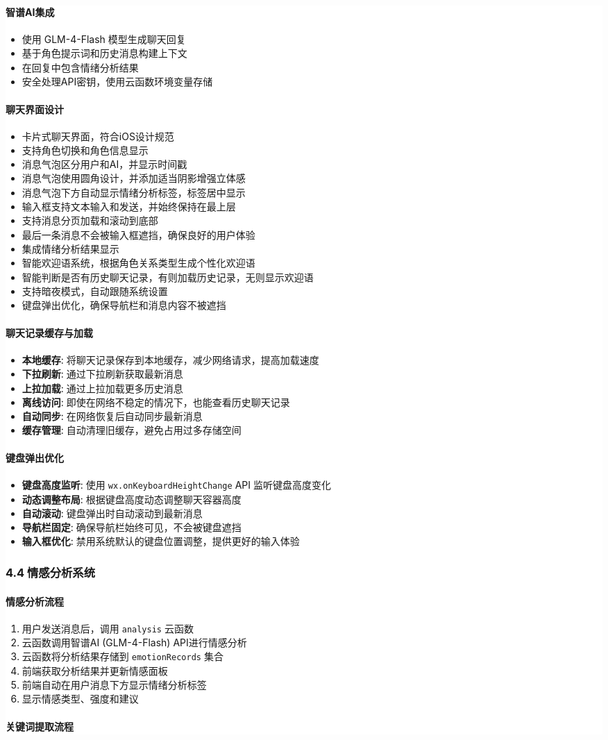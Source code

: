 #### 智谱AI集成

- 使用 GLM-4-Flash 模型生成聊天回复
- 基于角色提示词和历史消息构建上下文
- 在回复中包含情绪分析结果
- 安全处理API密钥，使用云函数环境变量存储

#### 聊天界面设计

- 卡片式聊天界面，符合iOS设计规范
- 支持角色切换和角色信息显示
- 消息气泡区分用户和AI，并显示时间戳
- 消息气泡使用圆角设计，并添加适当阴影增强立体感
- 消息气泡下方自动显示情绪分析标签，标签居中显示
- 输入框支持文本输入和发送，并始终保持在最上层
- 支持消息分页加载和滚动到底部
- 最后一条消息不会被输入框遮挡，确保良好的用户体验
- 集成情绪分析结果显示
- 智能欢迎语系统，根据角色关系类型生成个性化欢迎语
- 智能判断是否有历史聊天记录，有则加载历史记录，无则显示欢迎语
- 支持暗夜模式，自动跟随系统设置
- 键盘弹出优化，确保导航栏和消息内容不被遮挡

#### 聊天记录缓存与加载

- **本地缓存**: 将聊天记录保存到本地缓存，减少网络请求，提高加载速度
- **下拉刷新**: 通过下拉刷新获取最新消息
- **上拉加载**: 通过上拉加载更多历史消息
- **离线访问**: 即使在网络不稳定的情况下，也能查看历史聊天记录
- **自动同步**: 在网络恢复后自动同步最新消息
- **缓存管理**: 自动清理旧缓存，避免占用过多存储空间

#### 键盘弹出优化

- **键盘高度监听**: 使用 `wx.onKeyboardHeightChange` API 监听键盘高度变化
- **动态调整布局**: 根据键盘高度动态调整聊天容器高度
- **自动滚动**: 键盘弹出时自动滚动到最新消息
- **导航栏固定**: 确保导航栏始终可见，不会被键盘遮挡
- **输入框优化**: 禁用系统默认的键盘位置调整，提供更好的输入体验

### 4.4 情感分析系统

#### 情感分析流程

1. 用户发送消息后，调用 `analysis` 云函数
2. 云函数调用智谱AI (GLM-4-Flash) API进行情感分析
3. 云函数将分析结果存储到 `emotionRecords` 集合
4. 前端获取分析结果并更新情感面板
5. 前端自动在用户消息下方显示情绪分析标签
6. 显示情感类型、强度和建议

#### 关键词提取流程

